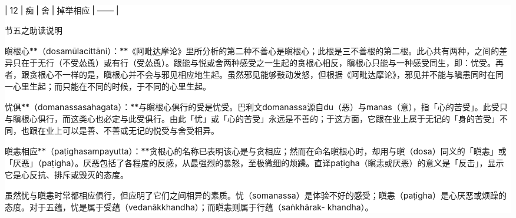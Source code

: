 | 12   | 痴   | 舍   | 掉举相应    | ——        |

节五之助读说明

瞋根心**（dosamūlacittāni）：**《阿毗达摩论》里所分析的第二种不善心是瞋根心；此根是三不善根的第二根。此心共有两种，之间的差异只在于无行（不受怂恿）或有行（受怂恿）。跟能与悦或舍两种感受之一生起的贪根心相反，瞋根心只能与一种感受同生，即：忧受。再者，跟贪根心不一样的是，瞋根心并不会与邪见相应地生起。虽然邪见能够鼓动发怒，但根据《阿毗达摩论》，邪见并不能与瞋恚同时在同一心里生起；而只能在不同的时候，于不同的心里生起。

忧俱**（domanassasahagata）：**与瞋根心俱行的受是忧受。巴利文domanassa源自du（恶）与manas（意），指「心的苦受」。此受只与瞋根心俱行，而这类心也必定与此受俱行。由此「忧」或「心的苦受」永远是不善的；于这方面，它跟在业上属于无记的「身的苦受」不同，也跟在业上可以是善、不善或无记的悦受与舍受相异。

瞋恚相应**（paṭighasampayutta）：**贪根心的名称已表明该心是与贪相应；然而在命名瞋根心时，却用与瞋（dosa）同义的「瞋恚」或「厌恶」（paṭigha）。厌恶包括了各程度的反感，从最强烈的暴怒，至极微细的烦躁。直译paṭigha（瞋恚或厌恶）的意义是「反击」，显示它是心反抗、排斥或毁灭的态度。

虽然忧与瞋恚时常都相应俱行，但应明了它们之间相异的素质。忧（somanassa）是体验不好的感受；瞋恚（paṭigha）是心厌恶或烦躁的态度。对于五蕴，忧是属于受蕴（vedanākkhandha）；而瞋恚则属于行蕴（saṅkhārak- khandha）。